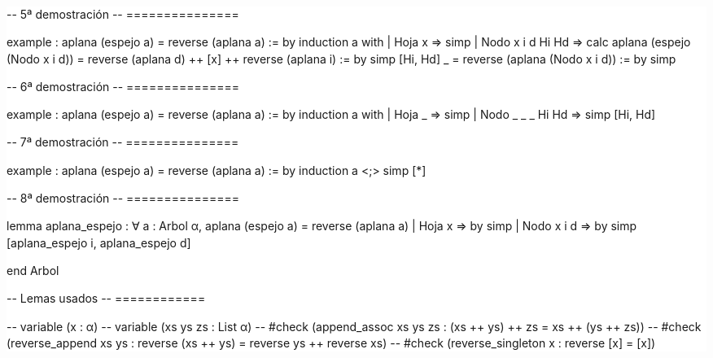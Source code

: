 -- 5ª demostración
-- ===============

example :
  aplana (espejo a) = reverse (aplana a) :=
by
  induction a with
  | Hoja x =>
    simp
  | Nodo x i d Hi Hd =>
     calc aplana (espejo (Nodo x i d))
         = reverse (aplana d) ++ [x] ++ reverse (aplana i)
             := by simp [Hi, Hd]
       _ = reverse (aplana (Nodo x i d))
             := by simp

-- 6ª demostración
-- ===============

example :
  aplana (espejo a) = reverse (aplana a) :=
by
  induction a with
  | Hoja _ => simp
  | Nodo _ _ _ Hi Hd => simp [Hi, Hd]

-- 7ª demostración
-- ===============

example :
  aplana (espejo a) = reverse (aplana a) :=
by induction a <;> simp [*]

-- 8ª demostración
-- ===============

lemma aplana_espejo :
  ∀ a : Arbol α, aplana (espejo a) = reverse (aplana a)
  | Hoja x     => by simp
  | Nodo x i d => by simp [aplana_espejo i,
                           aplana_espejo d]

end Arbol

-- Lemas usados
-- ============

-- variable (x : α)
-- variable (xs ys zs : List α)
-- #check (append_assoc xs ys zs : (xs ++ ys) ++ zs = xs ++ (ys ++ zs))
-- #check (reverse_append xs ys : reverse (xs ++ ys) = reverse ys ++ reverse xs)
-- #check (reverse_singleton x : reverse [x] = [x])
</pre>
